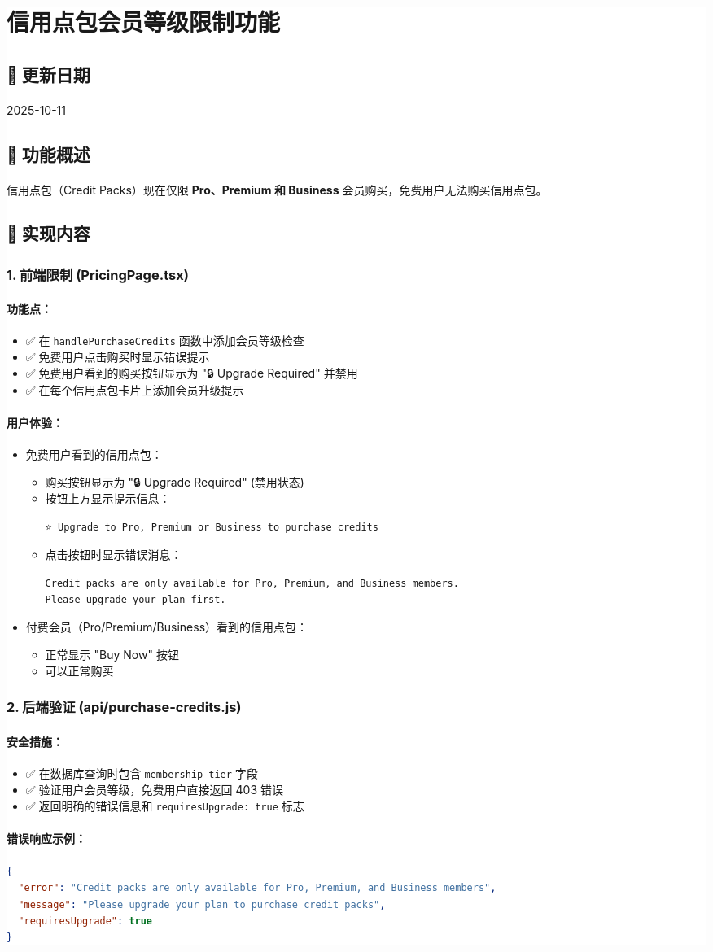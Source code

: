 # 信用点包会员等级限制功能

## 📅 更新日期
2025-10-11

## 🎯 功能概述
信用点包（Credit Packs）现在仅限 **Pro、Premium 和 Business** 会员购买，免费用户无法购买信用点包。

## 🔧 实现内容

### 1. 前端限制 (PricingPage.tsx)

#### 功能点：
- ✅ 在 `handlePurchaseCredits` 函数中添加会员等级检查
- ✅ 免费用户点击购买时显示错误提示
- ✅ 免费用户看到的购买按钮显示为 "🔒 Upgrade Required" 并禁用
- ✅ 在每个信用点包卡片上添加会员升级提示

#### 用户体验：
- 免费用户看到的信用点包：
  - 购买按钮显示为 "🔒 Upgrade Required" (禁用状态)
  - 按钮上方显示提示信息：
    ```
    ⭐ Upgrade to Pro, Premium or Business to purchase credits
    ```
  - 点击按钮时显示错误消息：
    ```
    Credit packs are only available for Pro, Premium, and Business members. 
    Please upgrade your plan first.
    ```

- 付费会员（Pro/Premium/Business）看到的信用点包：
  - 正常显示 "Buy Now" 按钮
  - 可以正常购买

### 2. 后端验证 (api/purchase-credits.js)

#### 安全措施：
- ✅ 在数据库查询时包含 `membership_tier` 字段
- ✅ 验证用户会员等级，免费用户直接返回 403 错误
- ✅ 返回明确的错误信息和 `requiresUpgrade: true` 标志

#### 错误响应示例：
```json
{
  "error": "Credit packs are only available for Pro, Premium, and Business members",
  "message": "Please upgrade your plan to purchase credit packs",
  "requiresUpgrade": true
}
```

